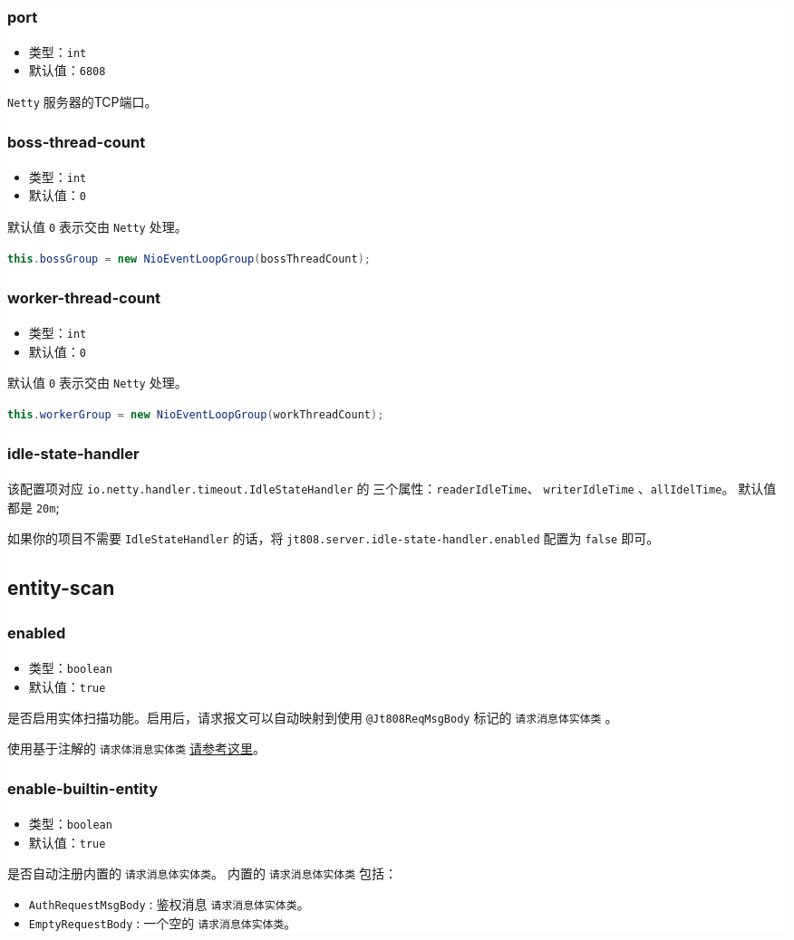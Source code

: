 ### port

- 类型：`int`
- 默认值：`6808`

`Netty` 服务器的TCP端口。

### boss-thread-count

- 类型：`int`
- 默认值：`0`

默认值 `0` 表示交由 `Netty` 处理。

```java
this.bossGroup = new NioEventLoopGroup(bossThreadCount);
```
### worker-thread-count

- 类型：`int`
- 默认值：`0`

默认值 `0` 表示交由 `Netty` 处理。

```java
this.workerGroup = new NioEventLoopGroup(workThreadCount);
```

### idle-state-handler

该配置项对应 `io.netty.handler.timeout.IdleStateHandler` 的 三个属性：`readerIdleTime`、 `writerIdleTime` 、`allIdelTime`。 默认值都是 `20m`;

如果你的项目不需要 `IdleStateHandler` 的话，将 `jt808.server.idle-state-handler.enabled` 配置为 `false` 即可。

## entity-scan

### enabled

- 类型：`boolean`
- 默认值：`true`

是否启用实体扫描功能。启用后，请求报文可以自动映射到使用 `@Jt808ReqMsgBody` 标记的 `请求消息体实体类` 。

使用基于注解的 `请求体消息实体类` [请参考这里](docs/v1/jt-808/guide/annotation-based-dev/req-msg-mapping.md)。

### enable-builtin-entity

- 类型：`boolean`
- 默认值：`true`

是否自动注册内置的 `请求消息体实体类`。
内置的 `请求消息体实体类` 包括：

- `AuthRequestMsgBody` : 鉴权消息 `请求消息体实体类`。
- `EmptyRequestBody` : 一个空的 `请求消息体实体类`。
